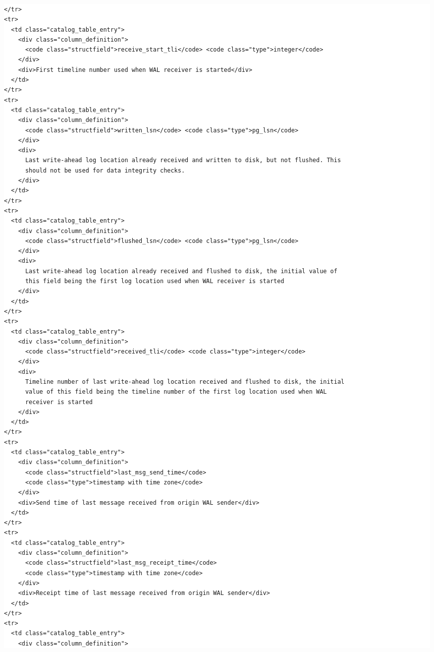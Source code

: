     </tr>
    <tr>
      <td class="catalog_table_entry">
        <div class="column_definition">
          <code class="structfield">receive_start_tli</code> <code class="type">integer</code>
        </div>
        <div>First timeline number used when WAL receiver is started</div>
      </td>
    </tr>
    <tr>
      <td class="catalog_table_entry">
        <div class="column_definition">
          <code class="structfield">written_lsn</code> <code class="type">pg_lsn</code>
        </div>
        <div>
          Last write-ahead log location already received and written to disk, but not flushed. This
          should not be used for data integrity checks.
        </div>
      </td>
    </tr>
    <tr>
      <td class="catalog_table_entry">
        <div class="column_definition">
          <code class="structfield">flushed_lsn</code> <code class="type">pg_lsn</code>
        </div>
        <div>
          Last write-ahead log location already received and flushed to disk, the initial value of
          this field being the first log location used when WAL receiver is started
        </div>
      </td>
    </tr>
    <tr>
      <td class="catalog_table_entry">
        <div class="column_definition">
          <code class="structfield">received_tli</code> <code class="type">integer</code>
        </div>
        <div>
          Timeline number of last write-ahead log location received and flushed to disk, the initial
          value of this field being the timeline number of the first log location used when WAL
          receiver is started
        </div>
      </td>
    </tr>
    <tr>
      <td class="catalog_table_entry">
        <div class="column_definition">
          <code class="structfield">last_msg_send_time</code>
          <code class="type">timestamp with time zone</code>
        </div>
        <div>Send time of last message received from origin WAL sender</div>
      </td>
    </tr>
    <tr>
      <td class="catalog_table_entry">
        <div class="column_definition">
          <code class="structfield">last_msg_receipt_time</code>
          <code class="type">timestamp with time zone</code>
        </div>
        <div>Receipt time of last message received from origin WAL sender</div>
      </td>
    </tr>
    <tr>
      <td class="catalog_table_entry">
        <div class="column_definition">